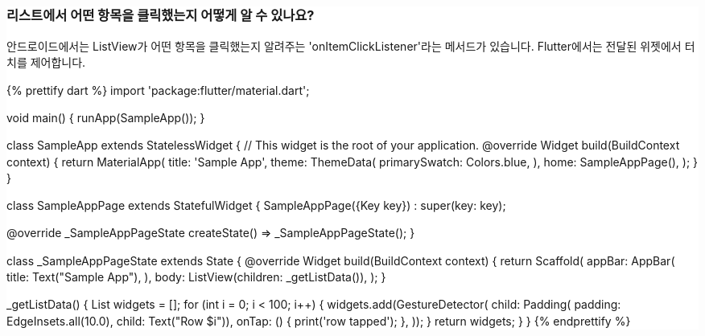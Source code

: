 ### 리스트에서 어떤 항목을 클릭했는지 어떻게 알 수 있나요?

안드로이드에서는 ListView가 어떤 항목을 클릭했는지 알려주는 'onItemClickListener'라는 메서드가 있습니다.
Flutter에서는 전달된 위젯에서 터치를 제어합니다.

{% prettify dart %}
import 'package:flutter/material.dart';

void main() {
  runApp(SampleApp());
}

class SampleApp extends StatelessWidget {
  // This widget is the root of your application.
  @override
  Widget build(BuildContext context) {
    return MaterialApp(
      title: 'Sample App',
      theme: ThemeData(
        primarySwatch: Colors.blue,
      ),
      home: SampleAppPage(),
    );
  }
}

class SampleAppPage extends StatefulWidget {
  SampleAppPage({Key key}) : super(key: key);

  @override
  _SampleAppPageState createState() => _SampleAppPageState();
}

class _SampleAppPageState extends State<SampleAppPage> {
  @override
  Widget build(BuildContext context) {
    return Scaffold(
      appBar: AppBar(
        title: Text("Sample App"),
      ),
      body: ListView(children: _getListData()),
    );
  }

  _getListData() {
    List<Widget> widgets = [];
    for (int i = 0; i < 100; i++) {
      widgets.add(GestureDetector(
        child: Padding(
            padding: EdgeInsets.all(10.0),
            child: Text("Row $i")),
        onTap: () {
          print('row tapped');
        },
      ));
    }
    return widgets;
  }
}
{% endprettify %}
